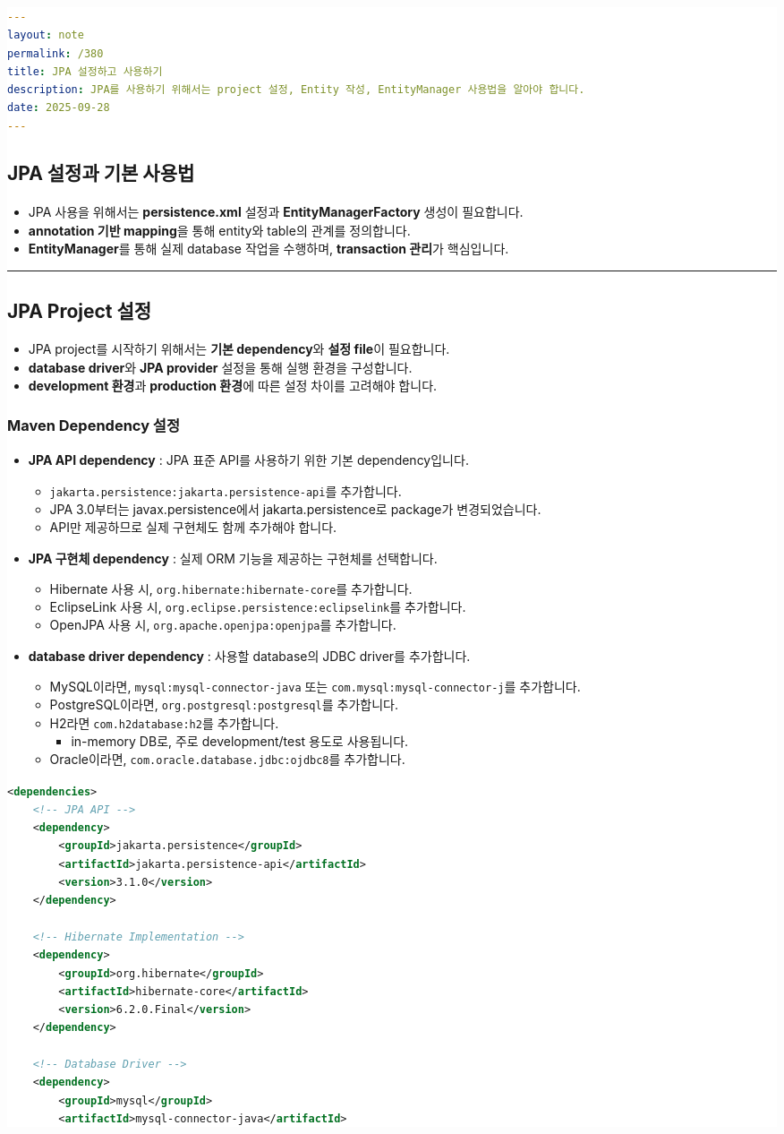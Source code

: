 ```yaml
---
layout: note
permalink: /380
title: JPA 설정하고 사용하기
description: JPA를 사용하기 위해서는 project 설정, Entity 작성, EntityManager 사용법을 알아야 합니다.
date: 2025-09-28
---
```



## JPA 설정과 기본 사용법

- JPA 사용을 위해서는 **persistence.xml** 설정과 **EntityManagerFactory** 생성이 필요합니다.
- **annotation 기반 mapping**을 통해 entity와 table의 관계를 정의합니다.
- **EntityManager**를 통해 실제 database 작업을 수행하며, **transaction 관리**가 핵심입니다.


---


## JPA Project 설정

- JPA project를 시작하기 위해서는 **기본 dependency**와 **설정 file**이 필요합니다.
- **database driver**와 **JPA provider** 설정을 통해 실행 환경을 구성합니다.
- **development 환경**과 **production 환경**에 따른 설정 차이를 고려해야 합니다.


### Maven Dependency 설정

- **JPA API dependency** : JPA 표준 API를 사용하기 위한 기본 dependency입니다.
    - `jakarta.persistence:jakarta.persistence-api`를 추가합니다.
    - JPA 3.0부터는 javax.persistence에서 jakarta.persistence로 package가 변경되었습니다.
    - API만 제공하므로 실제 구현체도 함께 추가해야 합니다.

- **JPA 구현체 dependency** : 실제 ORM 기능을 제공하는 구현체를 선택합니다.
    - Hibernate 사용 시, `org.hibernate:hibernate-core`를 추가합니다.
    - EclipseLink 사용 시, `org.eclipse.persistence:eclipselink`를 추가합니다.
    - OpenJPA 사용 시, `org.apache.openjpa:openjpa`를 추가합니다.

- **database driver dependency** : 사용할 database의 JDBC driver를 추가합니다.
    - MySQL이라면, `mysql:mysql-connector-java` 또는 `com.mysql:mysql-connector-j`를 추가합니다.
    - PostgreSQL이라면, `org.postgresql:postgresql`를 추가합니다.
    - H2라면 `com.h2database:h2`를 추가합니다.
        - in-memory DB로, 주로 development/test 용도로 사용됩니다.
    - Oracle이라면, `com.oracle.database.jdbc:ojdbc8`를 추가합니다.

```xml
<dependencies>
    <!-- JPA API -->
    <dependency>
        <groupId>jakarta.persistence</groupId>
        <artifactId>jakarta.persistence-api</artifactId>
        <version>3.1.0</version>
    </dependency>
    
    <!-- Hibernate Implementation -->
    <dependency>
        <groupId>org.hibernate</groupId>
        <artifactId>hibernate-core</artifactId>
        <version>6.2.0.Final</version>
    </dependency>
    
    <!-- Database Driver -->
    <dependency>
        <groupId>mysql</groupId>
        <artifactId>mysql-connector-java</artifactId>
```